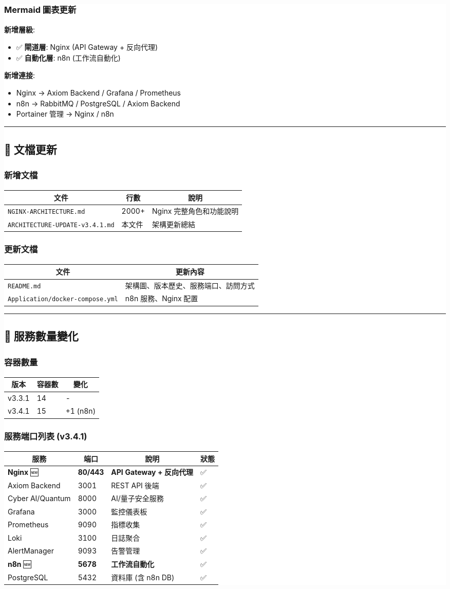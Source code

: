 ### Mermaid 圖表更新

**新增層級**:
- ✅ **閘道層**: Nginx (API Gateway + 反向代理)
- ✅ **自動化層**: n8n (工作流自動化)

**新增連接**:
- Nginx → Axiom Backend / Grafana / Prometheus
- n8n → RabbitMQ / PostgreSQL / Axiom Backend
- Portainer 管理 → Nginx / n8n

---

## 📝 文檔更新

### 新增文檔

| 文件 | 行數 | 說明 |
|------|------|------|
| `NGINX-ARCHITECTURE.md` | 2000+ | Nginx 完整角色和功能說明 |
| `ARCHITECTURE-UPDATE-v3.4.1.md` | 本文件 | 架構更新總結 |

### 更新文檔

| 文件 | 更新內容 |
|------|----------|
| `README.md` | 架構圖、版本歷史、服務端口、訪問方式 |
| `Application/docker-compose.yml` | n8n 服務、Nginx 配置 |

---

## 🔢 服務數量變化

### 容器數量

| 版本 | 容器數 | 變化 |
|------|--------|------|
| v3.3.1 | 14 | - |
| v3.4.1 | 15 | +1 (n8n) |

### 服務端口列表 (v3.4.1)

| 服務 | 端口 | 說明 | 狀態 |
|------|------|------|------|
| **Nginx** 🆕 | **80/443** | **API Gateway + 反向代理** | ✅ |
| Axiom Backend | 3001 | REST API 後端 | ✅ |
| Cyber AI/Quantum | 8000 | AI/量子安全服務 | ✅ |
| Grafana | 3000 | 監控儀表板 | ✅ |
| Prometheus | 9090 | 指標收集 | ✅ |
| Loki | 3100 | 日誌聚合 | ✅ |
| AlertManager | 9093 | 告警管理 | ✅ |
| **n8n** 🆕 | **5678** | **工作流自動化** | ✅ |
| PostgreSQL | 5432 | 資料庫 (含 n8n DB) | ✅ |